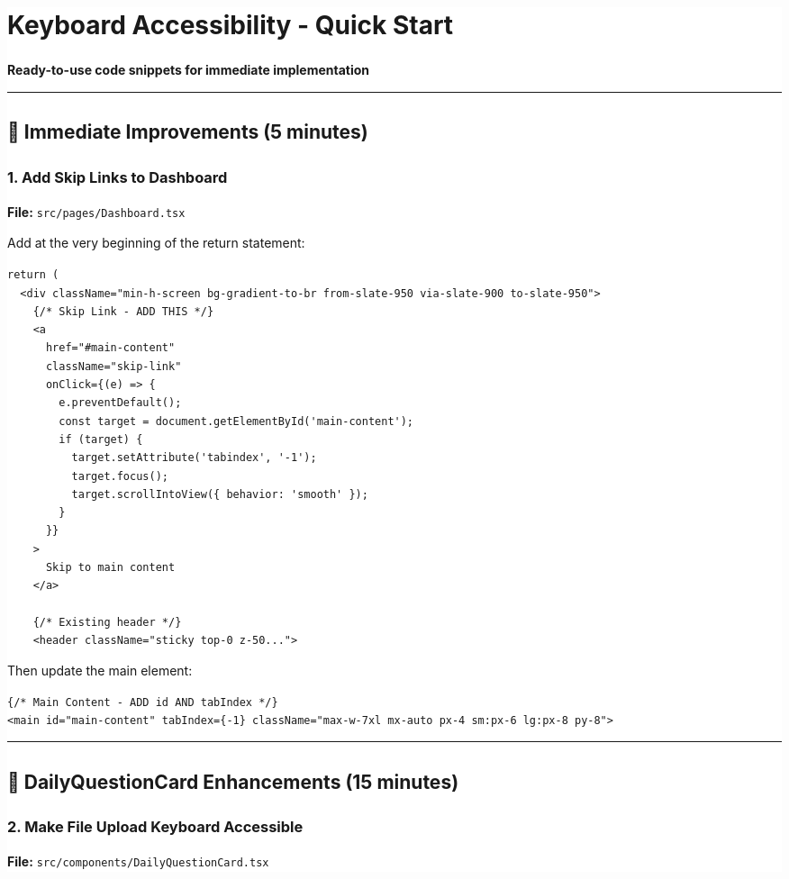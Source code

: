 # Keyboard Accessibility - Quick Start

**Ready-to-use code snippets for immediate implementation**

---

## 🚀 Immediate Improvements (5 minutes)

### 1. Add Skip Links to Dashboard

**File:** `src/pages/Dashboard.tsx`

Add at the very beginning of the return statement:

```tsx
return (
  <div className="min-h-screen bg-gradient-to-br from-slate-950 via-slate-900 to-slate-950">
    {/* Skip Link - ADD THIS */}
    <a 
      href="#main-content" 
      className="skip-link"
      onClick={(e) => {
        e.preventDefault();
        const target = document.getElementById('main-content');
        if (target) {
          target.setAttribute('tabindex', '-1');
          target.focus();
          target.scrollIntoView({ behavior: 'smooth' });
        }
      }}
    >
      Skip to main content
    </a>

    {/* Existing header */}
    <header className="sticky top-0 z-50...">
```

Then update the main element:

```tsx
{/* Main Content - ADD id AND tabIndex */}
<main id="main-content" tabIndex={-1} className="max-w-7xl mx-auto px-4 sm:px-6 lg:px-8 py-8">
```

---

## 🎯 DailyQuestionCard Enhancements (15 minutes)

### 2. Make File Upload Keyboard Accessible

**File:** `src/components/DailyQuestionCard.tsx`
